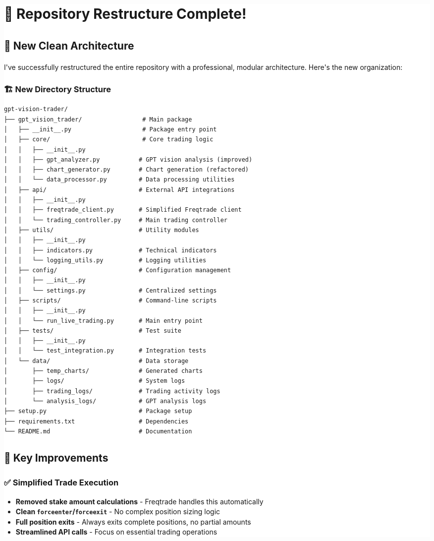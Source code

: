 # 🎉 Repository Restructure Complete!

## 📁 New Clean Architecture

I've successfully restructured the entire repository with a professional, modular architecture. Here's the new organization:

### 🏗️ **New Directory Structure**

```
gpt-vision-trader/
├── gpt_vision_trader/                 # Main package
│   ├── __init__.py                    # Package entry point
│   ├── core/                          # Core trading logic
│   │   ├── __init__.py
│   │   ├── gpt_analyzer.py           # GPT vision analysis (improved)
│   │   ├── chart_generator.py        # Chart generation (refactored)
│   │   └── data_processor.py         # Data processing utilities
│   ├── api/                          # External API integrations
│   │   ├── __init__.py
│   │   ├── freqtrade_client.py       # Simplified Freqtrade client
│   │   └── trading_controller.py     # Main trading controller
│   ├── utils/                        # Utility modules
│   │   ├── __init__.py
│   │   ├── indicators.py             # Technical indicators
│   │   └── logging_utils.py          # Logging utilities
│   ├── config/                       # Configuration management
│   │   ├── __init__.py
│   │   └── settings.py               # Centralized settings
│   ├── scripts/                      # Command-line scripts
│   │   ├── __init__.py
│   │   └── run_live_trading.py       # Main entry point
│   ├── tests/                        # Test suite
│   │   ├── __init__.py
│   │   └── test_integration.py       # Integration tests
│   └── data/                         # Data storage
│       ├── temp_charts/              # Generated charts
│       ├── logs/                     # System logs
│       ├── trading_logs/             # Trading activity logs
│       └── analysis_logs/            # GPT analysis logs
├── setup.py                          # Package setup
├── requirements.txt                  # Dependencies
└── README.md                         # Documentation
```

## 🔧 **Key Improvements**

### ✅ **Simplified Trade Execution**
- **Removed stake amount calculations** - Freqtrade handles this automatically
- **Clean `forceenter`/`forceexit`** - No complex position sizing logic
- **Full position exits** - Always exits complete positions, no partial amounts
- **Streamlined API calls** - Focus on essential trading operations
